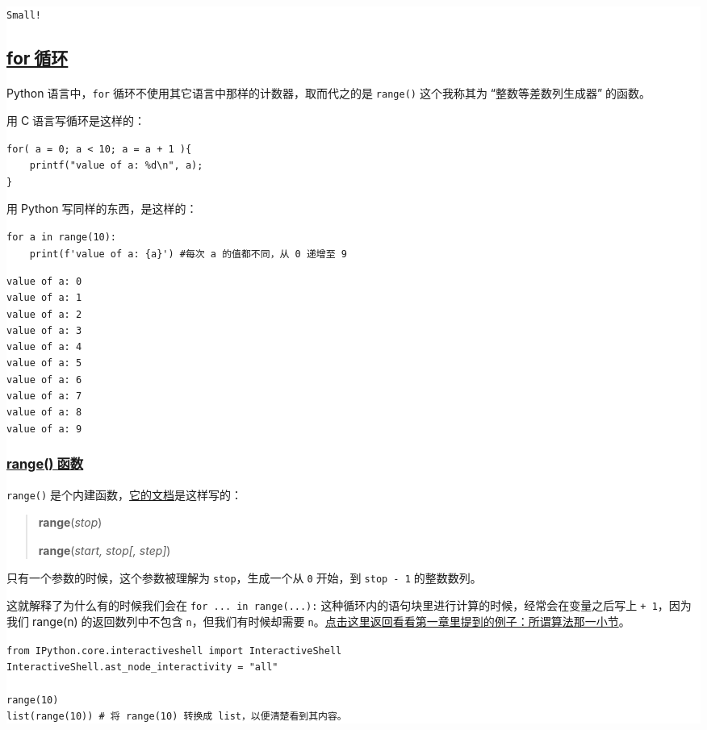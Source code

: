 ```
Small!
```

[for 循环](#/the-craft-of-selfteaching/?id=for-%e5%be%aa%e7%8e%af)
----------------------------------------------------------------

Python 语言中，`for` 循环不使用其它语言中那样的计数器，取而代之的是 `range()` 这个我称其为 “整数等差数列生成器” 的函数。

用 C 语言写循环是这样的：

```
for( a = 0; a < 10; a = a + 1 ){
    printf("value of a: %d\n", a);
}
```

用 Python 写同样的东西，是这样的：

```
for a in range(10):
    print(f'value of a: {a}') #每次 a 的值都不同，从 0 递增至 9
```

```
value of a: 0
value of a: 1
value of a: 2
value of a: 3
value of a: 4
value of a: 5
value of a: 6
value of a: 7
value of a: 8
value of a: 9
```

### [range() 函数](#/the-craft-of-selfteaching/?id=range-%e5%87%bd%e6%95%b0)

`range()` 是个内建函数，[它的文档](https://docs.python.org/3/library/functions.html#func-range)是这样写的：

> **range**(_stop_)
> 
> **range**(_start, stop\[, step\]_)

只有一个参数的时候，这个参数被理解为 `stop`，生成一个从 `0` 开始，到 `stop - 1` 的整数数列。

这就解释了为什么有的时候我们会在 `for ... in range(...):` 这种循环内的语句块里进行计算的时候，经常会在变量之后写上 `+ 1`，因为我们 range(n) 的返回数列中不包含 `n`，但我们有时候却需要 `n`。[点击这里返回看看第一章里提到的例子：所谓算法那一小节](#/Part.1.E.1.entrance.ipynb?id=plusone)。

```
from IPython.core.interactiveshell import InteractiveShell
InteractiveShell.ast_node_interactivity = "all"

range(10)
list(range(10)) # 将 range(10) 转换成 list，以便清楚看到其内容。
```
